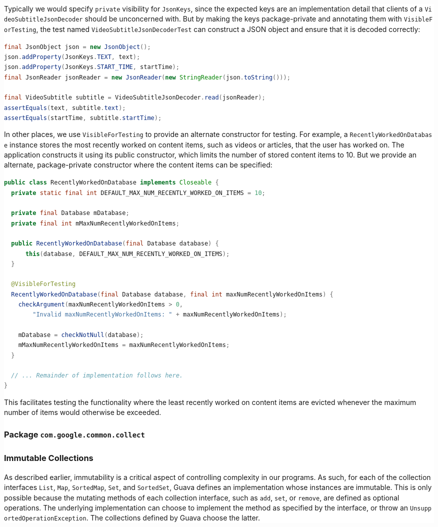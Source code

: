 Typically we would specify `private` visibility for `JsonKeys`, since the expected keys are an implementation detail that clients of a `VideoSubtitleJsonDecoder` should be unconcerned with. But by making the keys package-private and annotating them with `VisibleForTesting`, the test named `VideoSubtitleJsonDecoderTest` can construct a JSON object and ensure that it is decoded correctly:

```java
final JsonObject json = new JsonObject();
json.addProperty(JsonKeys.TEXT, text);
json.addProperty(JsonKeys.START_TIME, startTime);
final JsonReader jsonReader = new JsonReader(new StringReader(json.toString()));

final VideoSubtitle subtitle = VideoSubtitleJsonDecoder.read(jsonReader);
assertEquals(text, subtitle.text);
assertEquals(startTime, subtitle.startTime);
```

In other places, we use `VisibleForTesting` to provide an alternate constructor for testing. For example, a `RecentlyWorkedOnDatabase` instance stores the most recently worked on content items, such as videos or articles, that the user has worked on. The application constructs it using its public constructor, which limits the number of stored content items to 10. But we provide an alternate, package-private constructor where the content items can be specified:

```java
public class RecentlyWorkedOnDatabase implements Closeable {
  private static final int DEFAULT_MAX_NUM_RECENTLY_WORKED_ON_ITEMS = 10;

  private final Database mDatabase;
  private final int mMaxNumRecentlyWorkedOnItems;

  public RecentlyWorkedOnDatabase(final Database database) {
      this(database, DEFAULT_MAX_NUM_RECENTLY_WORKED_ON_ITEMS);
  }

  @VisibleForTesting
  RecentlyWorkedOnDatabase(final Database database, final int maxNumRecentlyWorkedOnItems) {
    checkArgument(maxNumRecentlyWorkedOnItems > 0,
        "Invalid maxNumRecentlyWorkedOnItems: " + maxNumRecentlyWorkedOnItems);

    mDatabase = checkNotNull(database);
    mMaxNumRecentlyWorkedOnItems = maxNumRecentlyWorkedOnItems;
  }

  // ... Remainder of implementation follows here.
}
```

This facilitates testing the functionality where the least recently worked on content items are evicted whenever the maximum number of items would otherwise be exceeded.

### Package `com.google.common.collect`

### Immutable Collections

As described earlier, immutability is a critical aspect of controlling complexity in our programs. As such, for each of the collection interfaces `List`, `Map`, `SortedMap`, `Set`, and `SortedSet`, Guava defines an implementation whose instances are immutable. This is only possible because the mutating methods of each collection interface, such as `add`, `set`, or `remove`, are defined as optional operations. The underlying implementation can choose to implement the method as specified by the interface, or throw an `UnsupportedOperationException`. The collections defined by Guava choose the latter.
